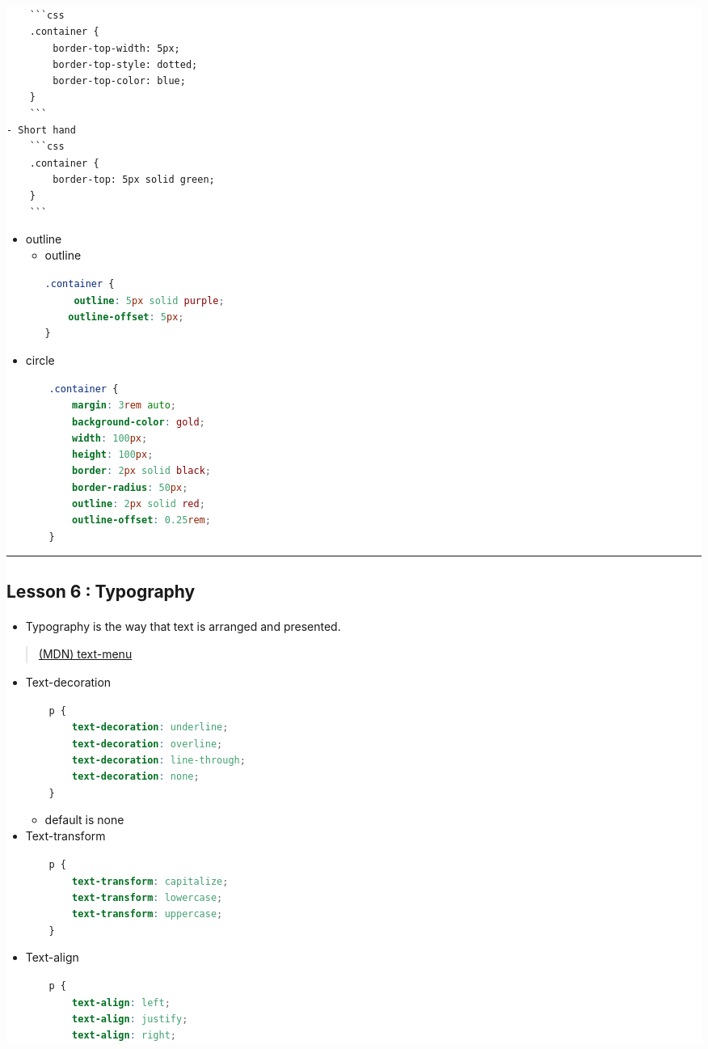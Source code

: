         ```css
        .container {
            border-top-width: 5px;
            border-top-style: dotted;
            border-top-color: blue;
        }
        ```
    - Short hand
        ```css
        .container {
            border-top: 5px solid green;
        }
        ```
- outline
    - outline
        ```css
        .container {
             outline: 5px solid purple;
            outline-offset: 5px;
        }
        ```
- circle
    ```css
        .container {
            margin: 3rem auto;
            background-color: gold;
            width: 100px;
            height: 100px;
            border: 2px solid black;
            border-radius: 50px;
            outline: 2px solid red;
            outline-offset: 0.25rem;
        }
    ```
---
## Lesson 6 : Typography
- Typography is the way that text is arranged and presented.
> [(MDN) text-menu](https://developer.mozilla.org/en-US/docs/Web/CSS/text-align)
- Text-decoration
    ```css
        p {
            text-decoration: underline;
            text-decoration: overline;
            text-decoration: line-through;
            text-decoration: none;
        }   
    ```
    - default is none
- Text-transform
    ```css
        p {
            text-transform: capitalize;
            text-transform: lowercase;
            text-transform: uppercase;
        }   
    ```
- Text-align
    ```css
        p {
            text-align: left;
            text-align: justify;
            text-align: right;